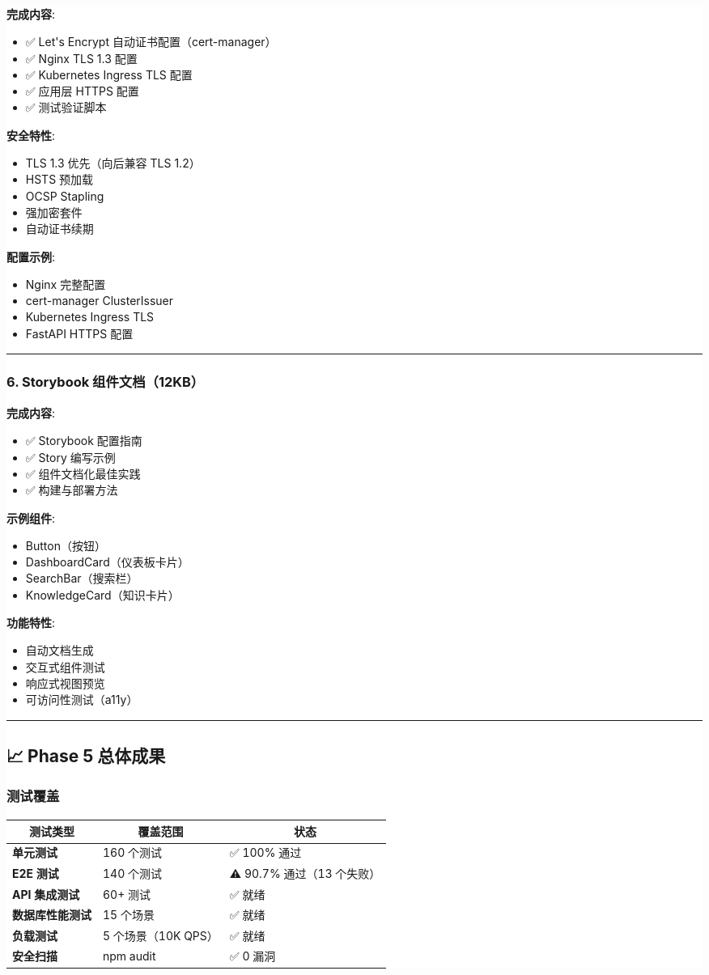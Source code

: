 **完成内容**:
- ✅ Let's Encrypt 自动证书配置（cert-manager）
- ✅ Nginx TLS 1.3 配置
- ✅ Kubernetes Ingress TLS 配置
- ✅ 应用层 HTTPS 配置
- ✅ 测试验证脚本

**安全特性**:
- TLS 1.3 优先（向后兼容 TLS 1.2）
- HSTS 预加载
- OCSP Stapling
- 强加密套件
- 自动证书续期

**配置示例**:
- Nginx 完整配置
- cert-manager ClusterIssuer
- Kubernetes Ingress TLS
- FastAPI HTTPS 配置

---

### 6. Storybook 组件文档（12KB）

**完成内容**:
- ✅ Storybook 配置指南
- ✅ Story 编写示例
- ✅ 组件文档化最佳实践
- ✅ 构建与部署方法

**示例组件**:
- Button（按钮）
- DashboardCard（仪表板卡片）
- SearchBar（搜索栏）
- KnowledgeCard（知识卡片）

**功能特性**:
- 自动文档生成
- 交互式组件测试
- 响应式视图预览
- 可访问性测试（a11y）

---

## 📈 Phase 5 总体成果

### 测试覆盖

| 测试类型 | 覆盖范围 | 状态 |
|---------|---------|------|
| **单元测试** | 160 个测试 | ✅ 100% 通过 |
| **E2E 测试** | 140 个测试 | ⚠️ 90.7% 通过（13 个失败） |
| **API 集成测试** | 60+ 测试 | ✅ 就绪 |
| **数据库性能测试** | 15 个场景 | ✅ 就绪 |
| **负载测试** | 5 个场景（10K QPS） | ✅ 就绪 |
| **安全扫描** | npm audit | ✅ 0 漏洞 |
